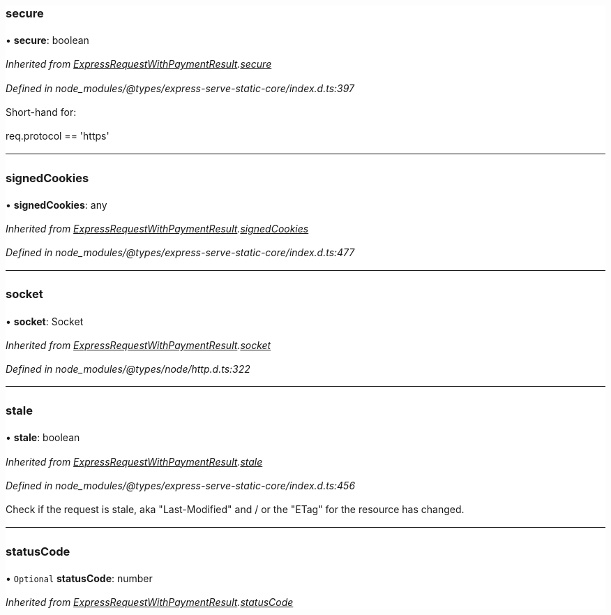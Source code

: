 ### secure

• **secure**: boolean

_Inherited from [ExpressRequestWithPaymentResult](_middleware_.expressrequestwithpaymentresult.md).[secure](_middleware_.expressrequestwithpaymentresult.md#secure)_

_Defined in node_modules/@types/express-serve-static-core/index.d.ts:397_

Short-hand for:

req.protocol == 'https'

---

### signedCookies

• **signedCookies**: any

_Inherited from [ExpressRequestWithPaymentResult](_middleware_.expressrequestwithpaymentresult.md).[signedCookies](_middleware_.expressrequestwithpaymentresult.md#signedcookies)_

_Defined in node_modules/@types/express-serve-static-core/index.d.ts:477_

---

### socket

• **socket**: Socket

_Inherited from [ExpressRequestWithPaymentResult](_middleware_.expressrequestwithpaymentresult.md).[socket](_middleware_.expressrequestwithpaymentresult.md#socket)_

_Defined in node_modules/@types/node/http.d.ts:322_

---

### stale

• **stale**: boolean

_Inherited from [ExpressRequestWithPaymentResult](_middleware_.expressrequestwithpaymentresult.md).[stale](_middleware_.expressrequestwithpaymentresult.md#stale)_

_Defined in node_modules/@types/express-serve-static-core/index.d.ts:456_

Check if the request is stale, aka
"Last-Modified" and / or the "ETag" for the
resource has changed.

---

### statusCode

• `Optional` **statusCode**: number

_Inherited from [ExpressRequestWithPaymentResult](_middleware_.expressrequestwithpaymentresult.md).[statusCode](_middleware_.expressrequestwithpaymentresult.md#statuscode)_
